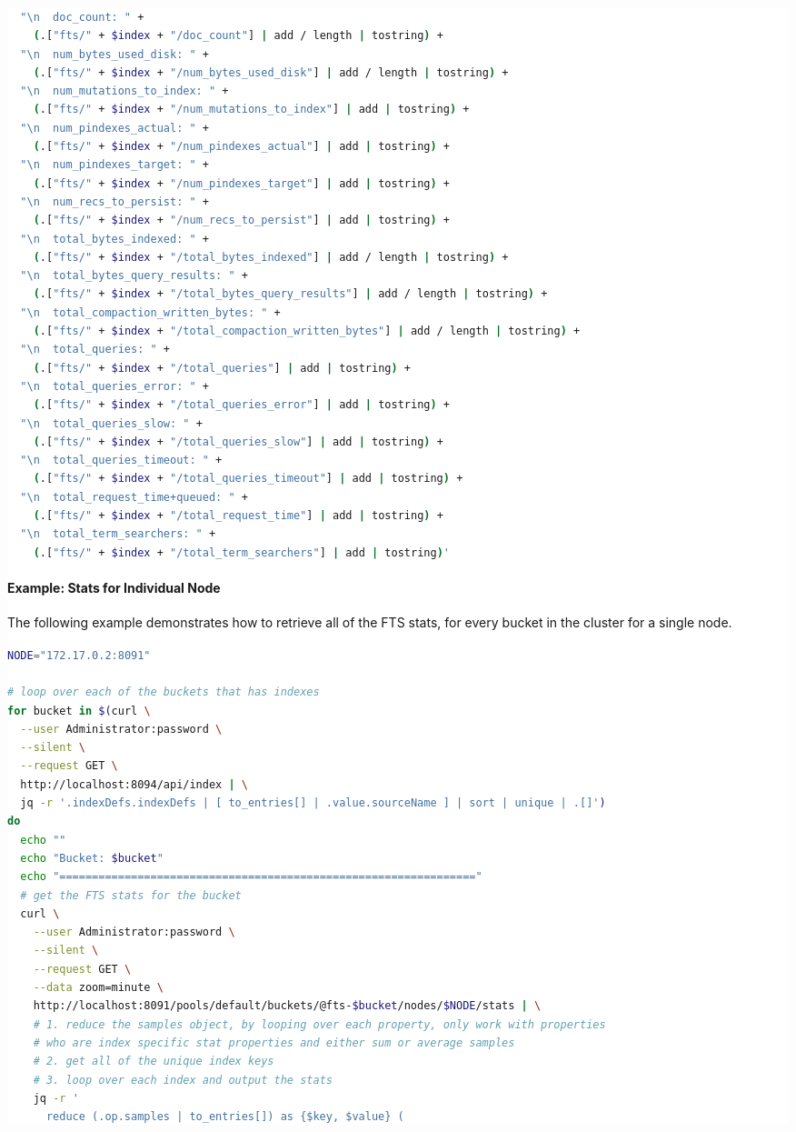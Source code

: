 ```bash
  "\n  doc_count: " +
    (.["fts/" + $index + "/doc_count"] | add / length | tostring) +
  "\n  num_bytes_used_disk: " +
    (.["fts/" + $index + "/num_bytes_used_disk"] | add / length | tostring) +
  "\n  num_mutations_to_index: " +
    (.["fts/" + $index + "/num_mutations_to_index"] | add | tostring) +
  "\n  num_pindexes_actual: " +
    (.["fts/" + $index + "/num_pindexes_actual"] | add | tostring) +
  "\n  num_pindexes_target: " +
    (.["fts/" + $index + "/num_pindexes_target"] | add | tostring) +
  "\n  num_recs_to_persist: " +
    (.["fts/" + $index + "/num_recs_to_persist"] | add | tostring) +
  "\n  total_bytes_indexed: " +
    (.["fts/" + $index + "/total_bytes_indexed"] | add / length | tostring) +
  "\n  total_bytes_query_results: " +
    (.["fts/" + $index + "/total_bytes_query_results"] | add / length | tostring) +
  "\n  total_compaction_written_bytes: " +
    (.["fts/" + $index + "/total_compaction_written_bytes"] | add / length | tostring) +
  "\n  total_queries: " +
    (.["fts/" + $index + "/total_queries"] | add | tostring) +
  "\n  total_queries_error: " +
    (.["fts/" + $index + "/total_queries_error"] | add | tostring) +
  "\n  total_queries_slow: " +
    (.["fts/" + $index + "/total_queries_slow"] | add | tostring) +
  "\n  total_queries_timeout: " +
    (.["fts/" + $index + "/total_queries_timeout"] | add | tostring) +
  "\n  total_request_time+queued: " +
    (.["fts/" + $index + "/total_request_time"] | add | tostring) +
  "\n  total_term_searchers: " +
    (.["fts/" + $index + "/total_term_searchers"] | add | tostring)'
```

#### Example: Stats for Individual Node

The following example demonstrates how to retrieve all of the FTS stats, for every bucket in the cluster for a single node.

```bash
NODE="172.17.0.2:8091"

# loop over each of the buckets that has indexes
for bucket in $(curl \
  --user Administrator:password \
  --silent \
  --request GET \
  http://localhost:8094/api/index | \
  jq -r '.indexDefs.indexDefs | [ to_entries[] | .value.sourceName ] | sort | unique | .[]')
do
  echo ""
  echo "Bucket: $bucket"
  echo "================================================================"
  # get the FTS stats for the bucket
  curl \
    --user Administrator:password \
    --silent \
    --request GET \
    --data zoom=minute \
    http://localhost:8091/pools/default/buckets/@fts-$bucket/nodes/$NODE/stats | \
    # 1. reduce the samples object, by looping over each property, only work with properties
    # who are index specific stat properties and either sum or average samples
    # 2. get all of the unique index keys
    # 3. loop over each index and output the stats
    jq -r '
      reduce (.op.samples | to_entries[]) as {$key, $value} (
```